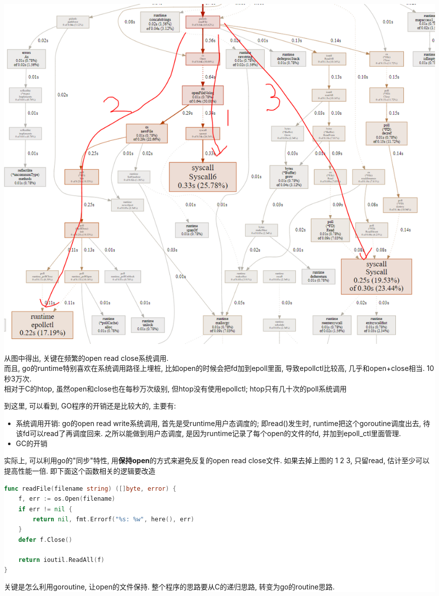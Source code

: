 ![](img/golang_topid性能优化_20220912232149.png)  

从图中得出, 关键在频繁的open read close系统调用.  
而且, go的runtime特别喜欢在系统调用路径上埋桩, 比如open的时候会把fd加到epoll里面, 导致epollctl比较高, 几乎和open+close相当. 10秒3万次.  
相对于C的htop, 虽然open和close也在每秒万次级别, 但htop没有使用epollctl; htop只有几十次的poll系统调用

到这里, 可以看到, GO程序的开销还是比较大的, 主要有:
* 系统调用开销: go的open read write系统调用, 首先是受runtime用户态调度的; 即read()发生时, runtime把这个goroutine调度出去, 待该fd可以read了再调度回来. 之所以能做到用户态调度, 是因为runtime记录了每个open的文件的fd, 并加到epoll_ctl里面管理.
* GC的开销

实际上, 可以利用go的"同步"特性, 用**保持open**的方式来避免反复的open read close文件.
如果去掉上图的 1 2 3, 只留read, 估计至少可以提高性能一倍.
即下面这个函数相关的逻辑要改造
```go
func readFile(filename string) ([]byte, error) {
    f, err := os.Open(filename)
    if err != nil {
        return nil, fmt.Errorf("%s: %w", here(), err)
    }
    defer f.Close()

    return ioutil.ReadAll(f)
}
```
关键是怎么利用goroutine, 让open的文件保持. 整个程序的思路要从C的递归思路, 转变为go的routine思路.
